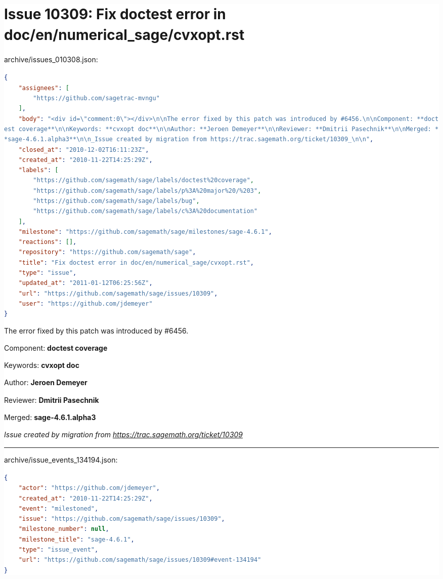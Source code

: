 # Issue 10309: Fix doctest error in doc/en/numerical_sage/cvxopt.rst

archive/issues_010308.json:
```json
{
    "assignees": [
        "https://github.com/sagetrac-mvngu"
    ],
    "body": "<div id=\"comment:0\"></div>\n\nThe error fixed by this patch was introduced by #6456.\n\nComponent: **doctest coverage**\n\nKeywords: **cvxopt doc**\n\nAuthor: **Jeroen Demeyer**\n\nReviewer: **Dmitrii Pasechnik**\n\nMerged: **sage-4.6.1.alpha3**\n\n_Issue created by migration from https://trac.sagemath.org/ticket/10309_\n\n",
    "closed_at": "2010-12-02T16:11:23Z",
    "created_at": "2010-11-22T14:25:29Z",
    "labels": [
        "https://github.com/sagemath/sage/labels/doctest%20coverage",
        "https://github.com/sagemath/sage/labels/p%3A%20major%20/%203",
        "https://github.com/sagemath/sage/labels/bug",
        "https://github.com/sagemath/sage/labels/c%3A%20documentation"
    ],
    "milestone": "https://github.com/sagemath/sage/milestones/sage-4.6.1",
    "reactions": [],
    "repository": "https://github.com/sagemath/sage",
    "title": "Fix doctest error in doc/en/numerical_sage/cvxopt.rst",
    "type": "issue",
    "updated_at": "2011-01-12T06:25:56Z",
    "url": "https://github.com/sagemath/sage/issues/10309",
    "user": "https://github.com/jdemeyer"
}
```
<div id="comment:0"></div>

The error fixed by this patch was introduced by #6456.

Component: **doctest coverage**

Keywords: **cvxopt doc**

Author: **Jeroen Demeyer**

Reviewer: **Dmitrii Pasechnik**

Merged: **sage-4.6.1.alpha3**

_Issue created by migration from https://trac.sagemath.org/ticket/10309_





---

archive/issue_events_134194.json:
```json
{
    "actor": "https://github.com/jdemeyer",
    "created_at": "2010-11-22T14:25:29Z",
    "event": "milestoned",
    "issue": "https://github.com/sagemath/sage/issues/10309",
    "milestone_number": null,
    "milestone_title": "sage-4.6.1",
    "type": "issue_event",
    "url": "https://github.com/sagemath/sage/issues/10309#event-134194"
}
```
